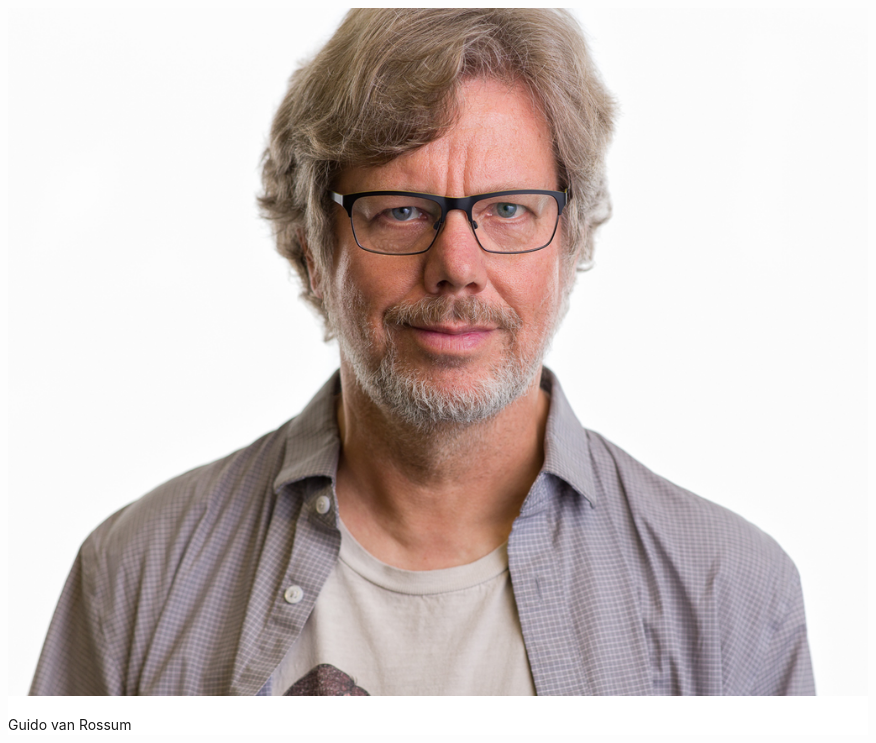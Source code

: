 ![Guido van Rossum](Introduction%20to%20Python%20&%20Variables,%20Data%20Types%20a89a3114c1884ef7b6ed3d7df17d2d4a/Untitled.png)

Guido van Rossum

